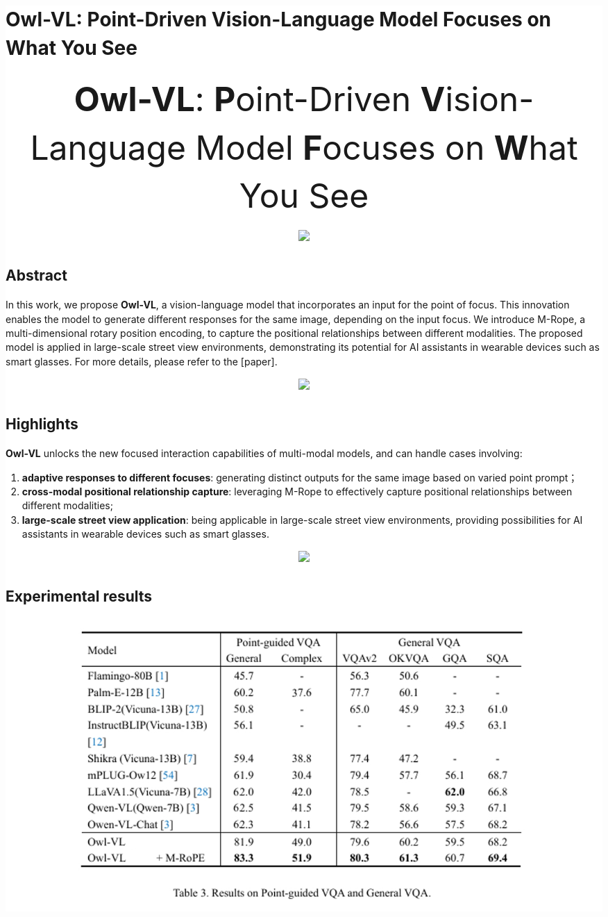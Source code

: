 # Owl-VL: Point-Driven Vision-Language Model Focuses on What You See

<font size=7><div align='center'><b>Owl-VL</b>: <b>P</b>oint-Driven <b>V</b>ision-Language Model <b>F</b>ocuses on <b>W</b>hat You See</div></font>

<p align="center"> <img src="imgs/fig_overview.png" width="100%"> </p>

## Abstract
In this work, we propose **Owl-VL**, a vision-language model that incorporates an input for the point of focus. This innovation enables the model to generate different responses for the same image, depending on the input focus. We introduce M-Rope, a multi-dimensional rotary position encoding, to capture the positional relationships between different modalities. The proposed model is applied in large-scale street view environments, demonstrating its potential for AI assistants in wearable devices such as smart glasses.
For more details, please refer to the [paper].

<p align="center"> <img src="imgs/compare.png" width="100%"> </p>

## Highlights
**Owl-VL** unlocks the new focused interaction capabilities of multi-modal models, and can handle cases involving:
1. **adaptive responses to different focuses**: generating distinct outputs for the same image based on varied point prompt；
2. **cross-modal positional relationship capture**: leveraging M-Rope to effectively capture positional relationships between different modalities;
3. **large-scale street view application**: being applicable in large-scale street view environments, providing possibilities for AI assistants in wearable devices such as smart glasses.

<p align="center"> <img src="imgs/M-Rope.png" width="100%"> </p>


## Experimental results
<p align="center"> <img src="imgs/result.png" width="80%"> </p>